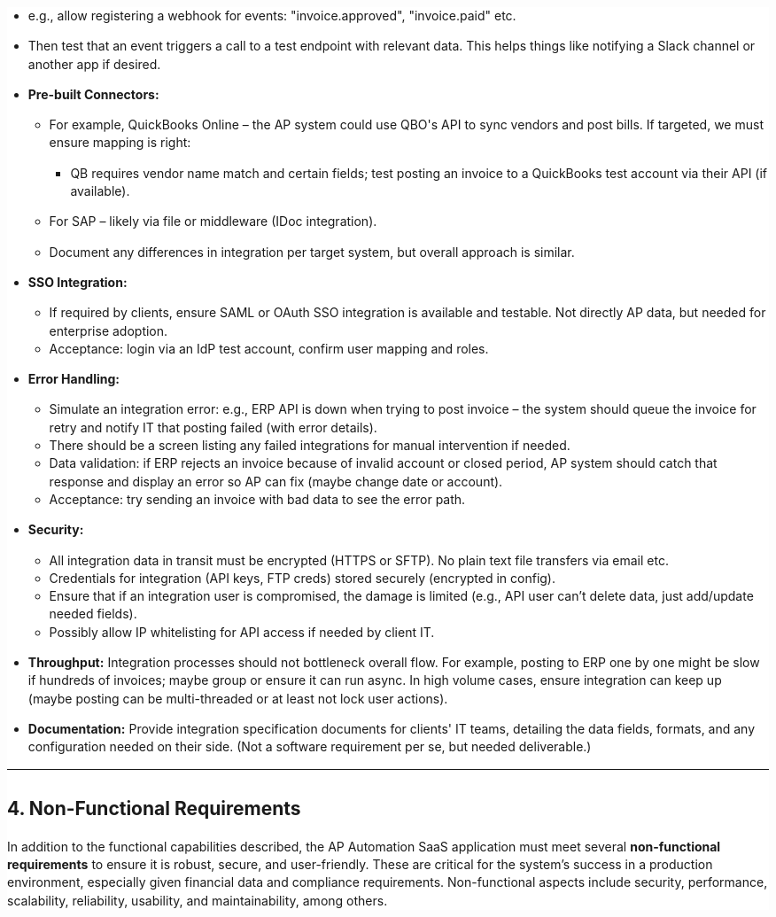   - e.g., allow registering a webhook for events: "invoice.approved", "invoice.paid" etc.
  - Then test that an event triggers a call to a test endpoint with relevant data. This helps things like notifying a Slack channel or another app if desired.

- **Pre-built Connectors:**

  - For example, QuickBooks Online – the AP system could use QBO's API to sync vendors and post bills. If targeted, we must ensure mapping is right:

    - QB requires vendor name match and certain fields; test posting an invoice to a QuickBooks test account via their API (if available).

  - For SAP – likely via file or middleware (IDoc integration).
  - Document any differences in integration per target system, but overall approach is similar.

- **SSO Integration:**

  - If required by clients, ensure SAML or OAuth SSO integration is available and testable. Not directly AP data, but needed for enterprise adoption.
  - Acceptance: login via an IdP test account, confirm user mapping and roles.

- **Error Handling:**

  - Simulate an integration error: e.g., ERP API is down when trying to post invoice – the system should queue the invoice for retry and notify IT that posting failed (with error details).
  - There should be a screen listing any failed integrations for manual intervention if needed.
  - Data validation: if ERP rejects an invoice because of invalid account or closed period, AP system should catch that response and display an error so AP can fix (maybe change date or account).
  - Acceptance: try sending an invoice with bad data to see the error path.

- **Security:**

  - All integration data in transit must be encrypted (HTTPS or SFTP). No plain text file transfers via email etc.
  - Credentials for integration (API keys, FTP creds) stored securely (encrypted in config).
  - Ensure that if an integration user is compromised, the damage is limited (e.g., API user can’t delete data, just add/update needed fields).
  - Possibly allow IP whitelisting for API access if needed by client IT.

- **Throughput:** Integration processes should not bottleneck overall flow. For example, posting to ERP one by one might be slow if hundreds of invoices; maybe group or ensure it can run async. In high volume cases, ensure integration can keep up (maybe posting can be multi-threaded or at least not lock user actions).
- **Documentation:** Provide integration specification documents for clients' IT teams, detailing the data fields, formats, and any configuration needed on their side. (Not a software requirement per se, but needed deliverable.)

---

## 4. Non-Functional Requirements

In addition to the functional capabilities described, the AP Automation SaaS application must meet several **non-functional requirements** to ensure it is robust, secure, and user-friendly. These are critical for the system’s success in a production environment, especially given financial data and compliance requirements. Non-functional aspects include security, performance, scalability, reliability, usability, and maintainability, among others.
